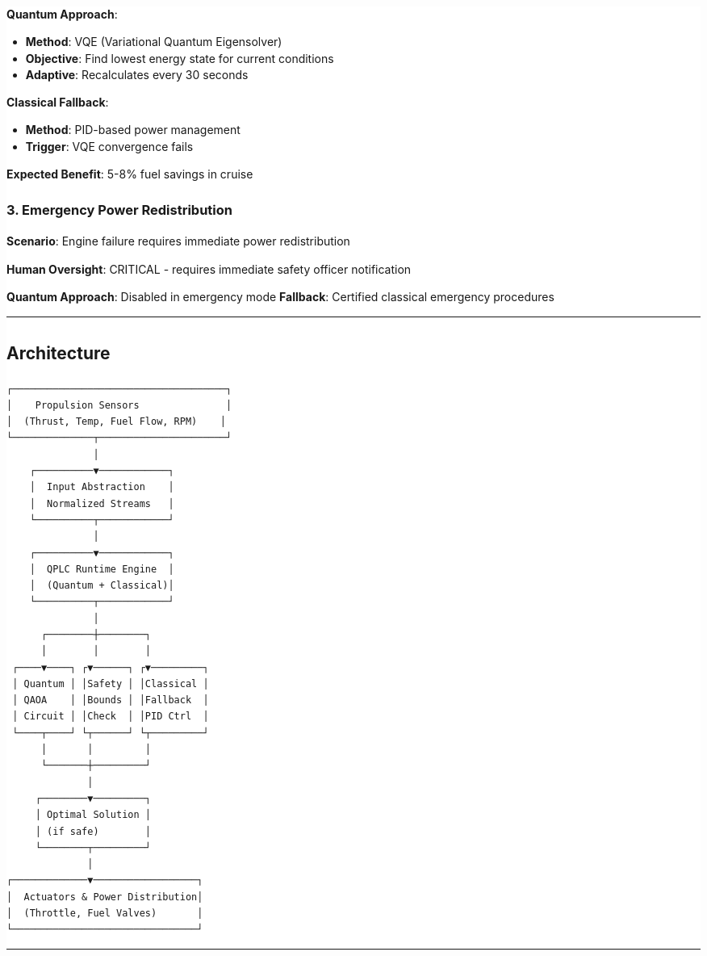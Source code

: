 **Quantum Approach**:
- **Method**: VQE (Variational Quantum Eigensolver)
- **Objective**: Find lowest energy state for current conditions
- **Adaptive**: Recalculates every 30 seconds

**Classical Fallback**:
- **Method**: PID-based power management
- **Trigger**: VQE convergence fails

**Expected Benefit**: 5-8% fuel savings in cruise

### 3. Emergency Power Redistribution

**Scenario**: Engine failure requires immediate power redistribution

**Human Oversight**: CRITICAL - requires immediate safety officer notification

**Quantum Approach**: Disabled in emergency mode
**Fallback**: Certified classical emergency procedures

---

## Architecture

```
┌─────────────────────────────────────┐
│    Propulsion Sensors               │
│  (Thrust, Temp, Fuel Flow, RPM)    │
└──────────────┬──────────────────────┘
               │
    ┌──────────▼────────────┐
    │  Input Abstraction    │
    │  Normalized Streams   │
    └──────────┬────────────┘
               │
    ┌──────────▼────────────┐
    │  QPLC Runtime Engine  │
    │  (Quantum + Classical)│
    └──────────┬────────────┘
               │
      ┌────────┼────────┐
      │        │        │
 ┌────▼────┐ ┌▼──────┐ ┌▼─────────┐
 │ Quantum │ │Safety │ │Classical │
 │ QAOA    │ │Bounds │ │Fallback  │
 │ Circuit │ │Check  │ │PID Ctrl  │
 └────┬────┘ └┬──────┘ └┬─────────┘
      │       │         │
      └───────┼─────────┘
              │
     ┌────────▼─────────┐
     │ Optimal Solution │
     │ (if safe)        │
     └────────┬─────────┘
              │
┌─────────────▼──────────────────┐
│  Actuators & Power Distribution│
│  (Throttle, Fuel Valves)       │
└────────────────────────────────┘
```

---
